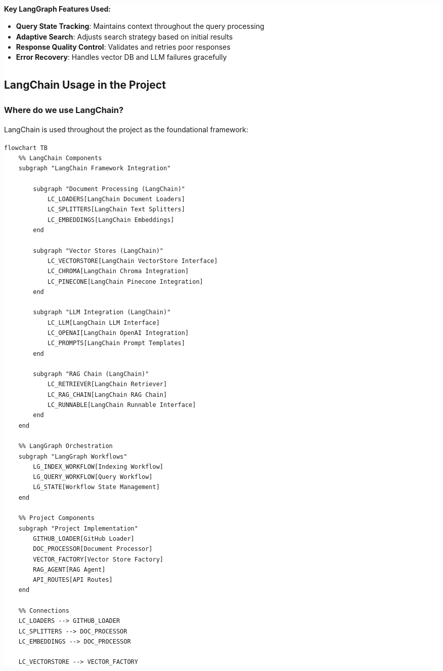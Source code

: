 **Key LangGraph Features Used:**
- **Query State Tracking**: Maintains context throughout the query processing
- **Adaptive Search**: Adjusts search strategy based on initial results
- **Response Quality Control**: Validates and retries poor responses
- **Error Recovery**: Handles vector DB and LLM failures gracefully

## LangChain Usage in the Project

### **Where do we use LangChain?**

LangChain is used throughout the project as the foundational framework:

```mermaid
flowchart TB
    %% LangChain Components
    subgraph "LangChain Framework Integration"
        
        subgraph "Document Processing (LangChain)"
            LC_LOADERS[LangChain Document Loaders]
            LC_SPLITTERS[LangChain Text Splitters]
            LC_EMBEDDINGS[LangChain Embeddings]
        end
        
        subgraph "Vector Stores (LangChain)"
            LC_VECTORSTORE[LangChain VectorStore Interface]
            LC_CHROMA[LangChain Chroma Integration]
            LC_PINECONE[LangChain Pinecone Integration]
        end
        
        subgraph "LLM Integration (LangChain)"
            LC_LLM[LangChain LLM Interface]
            LC_OPENAI[LangChain OpenAI Integration]
            LC_PROMPTS[LangChain Prompt Templates]
        end
        
        subgraph "RAG Chain (LangChain)"
            LC_RETRIEVER[LangChain Retriever]
            LC_RAG_CHAIN[LangChain RAG Chain]
            LC_RUNNABLE[LangChain Runnable Interface]
        end
    end
    
    %% LangGraph Orchestration
    subgraph "LangGraph Workflows"
        LG_INDEX_WORKFLOW[Indexing Workflow]
        LG_QUERY_WORKFLOW[Query Workflow]
        LG_STATE[Workflow State Management]
    end
    
    %% Project Components
    subgraph "Project Implementation"
        GITHUB_LOADER[GitHub Loader]
        DOC_PROCESSOR[Document Processor]
        VECTOR_FACTORY[Vector Store Factory]
        RAG_AGENT[RAG Agent]
        API_ROUTES[API Routes]
    end
    
    %% Connections
    LC_LOADERS --> GITHUB_LOADER
    LC_SPLITTERS --> DOC_PROCESSOR
    LC_EMBEDDINGS --> DOC_PROCESSOR
    
    LC_VECTORSTORE --> VECTOR_FACTORY
```